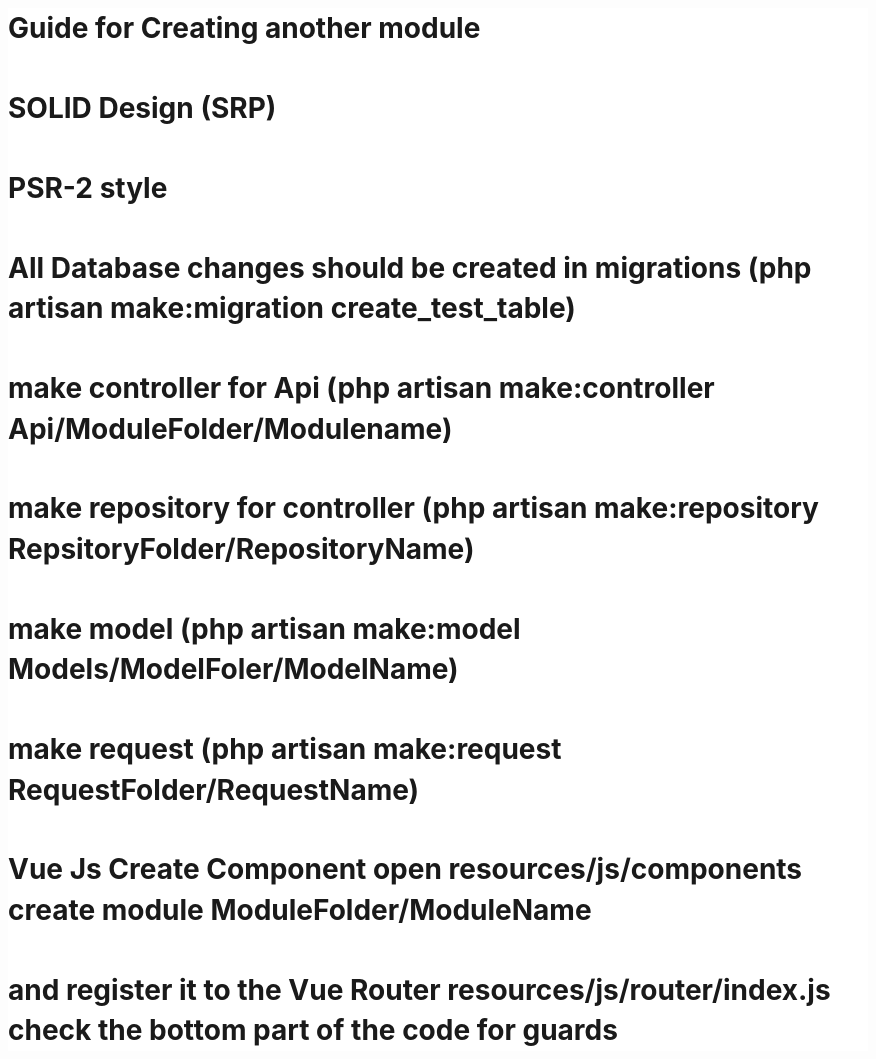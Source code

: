 # ######################################################################################################



# #############################################################################################################
# Guide for Creating another module                                                                           #
# SOLID Design (SRP)                                                                                          #
# PSR-2 style                                                                                                 #
# All Database changes should be created in migrations (php artisan make:migration create_test_table)         #
# make controller for Api (php artisan make:controller Api/ModuleFolder/Modulename)                           #
# make repository for controller (php artisan make:repository RepsitoryFolder/RepositoryName)                 #
# make model (php artisan make:model Models/ModelFoler/ModelName)                                             #
# make request (php artisan make:request RequestFolder/RequestName)                                           #
# Vue Js Create Component open resources/js/components create module ModuleFolder/ModuleName                  #
# and register it to the Vue Router resources/js/router/index.js check the bottom part of the code for guards #  
# #############################################################################################################
